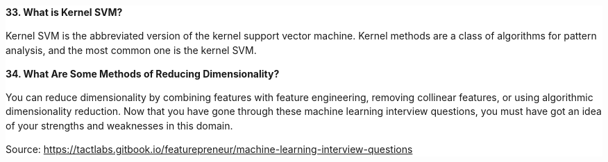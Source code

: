 **33. What is Kernel SVM?**

Kernel SVM is the abbreviated version of the kernel support vector machine. Kernel methods are a class of algorithms for pattern analysis, and the most common one is the kernel SVM.

**34. What Are Some Methods of Reducing Dimensionality?**

You can reduce dimensionality by combining features with feature engineering, removing collinear features, or using algorithmic dimensionality reduction.
Now that you have gone through these machine learning interview questions, you must have got an idea of your strengths and weaknesses in this domain.

Source:
https://tactlabs.gitbook.io/featurepreneur/machine-learning-interview-questions